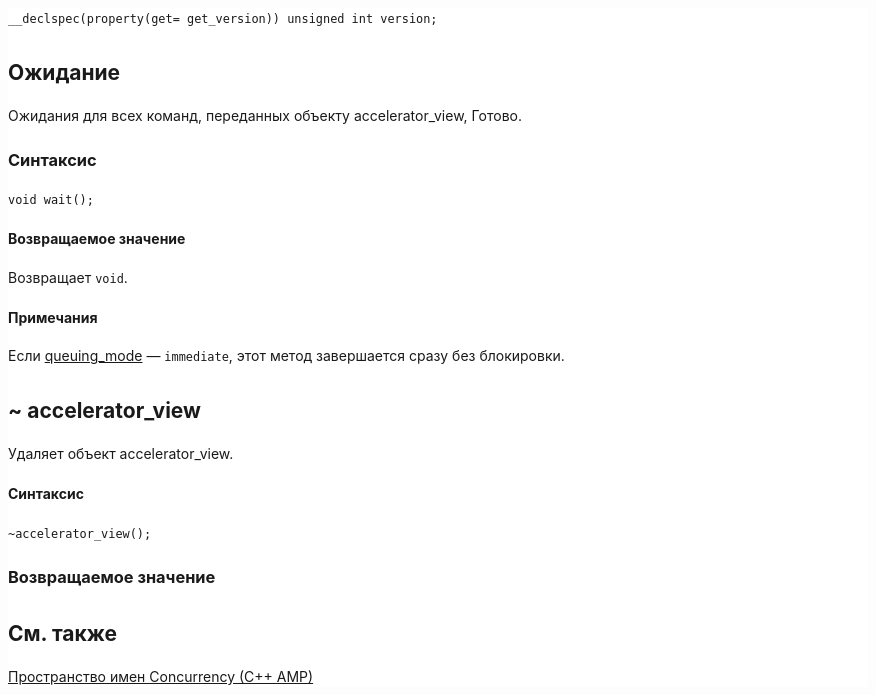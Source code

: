 ```  
__declspec(property(get= get_version)) unsigned int version;  
```  
  
## <a name="a-nameacceleratorviewwaita-wait"></a><a name="accelerator_view__wait"></a>Ожидание 

Ожидания для всех команд, переданных объекту accelerator_view, Готово.  
  
### <a name="syntax"></a>Синтаксис  
  
```  
void wait();  
```  
  
#### <a name="return-value"></a>Возвращаемое значение  
 Возвращает `void`.  
  
#### <a name="remarks"></a>Примечания  
 Если [queuing_mode](concurrency-namespace-enums-amp.md#queuing_mode) — `immediate`, этот метод завершается сразу без блокировки.  
  
##  <a name="a-namedtora-acceleratorview"></a><a name="dtor"></a>~ accelerator_view 

 Удаляет объект accelerator_view.  
  
#### <a name="syntax"></a>Синтаксис  
  
```  
~accelerator_view();  
```  
  
### <a name="return-value"></a>Возвращаемое значение  
  
 
## <a name="see-also"></a>См. также  
 [Пространство имен Concurrency (C++ AMP)](concurrency-namespace-cpp-amp.md)

